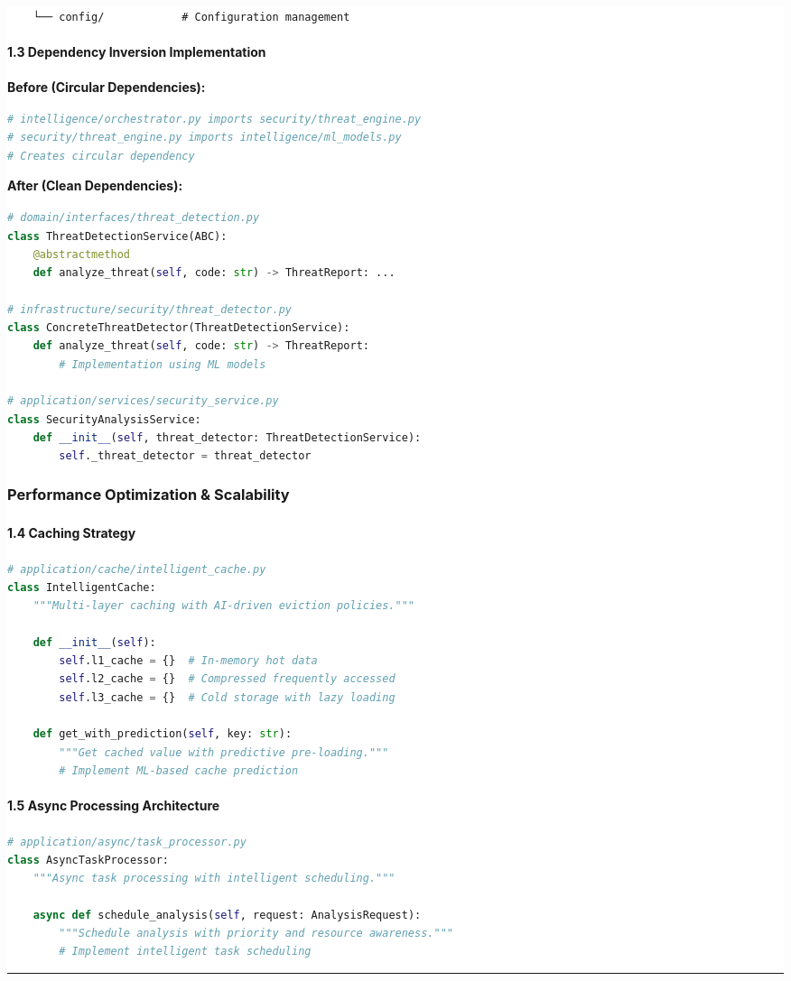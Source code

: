 ```
    └── config/            # Configuration management
```

#### 1.3 Dependency Inversion Implementation

**Before (Circular Dependencies):**
```python
# intelligence/orchestrator.py imports security/threat_engine.py
# security/threat_engine.py imports intelligence/ml_models.py
# Creates circular dependency
```

**After (Clean Dependencies):**
```python
# domain/interfaces/threat_detection.py
class ThreatDetectionService(ABC):
    @abstractmethod
    def analyze_threat(self, code: str) -> ThreatReport: ...

# infrastructure/security/threat_detector.py
class ConcreteThreatDetector(ThreatDetectionService):
    def analyze_threat(self, code: str) -> ThreatReport:
        # Implementation using ML models
        
# application/services/security_service.py
class SecurityAnalysisService:
    def __init__(self, threat_detector: ThreatDetectionService):
        self._threat_detector = threat_detector
```

### Performance Optimization & Scalability

#### 1.4 Caching Strategy
```python
# application/cache/intelligent_cache.py
class IntelligentCache:
    """Multi-layer caching with AI-driven eviction policies."""
    
    def __init__(self):
        self.l1_cache = {}  # In-memory hot data
        self.l2_cache = {}  # Compressed frequently accessed
        self.l3_cache = {}  # Cold storage with lazy loading
        
    def get_with_prediction(self, key: str):
        """Get cached value with predictive pre-loading."""
        # Implement ML-based cache prediction
```

#### 1.5 Async Processing Architecture
```python
# application/async/task_processor.py
class AsyncTaskProcessor:
    """Async task processing with intelligent scheduling."""
    
    async def schedule_analysis(self, request: AnalysisRequest):
        """Schedule analysis with priority and resource awareness."""
        # Implement intelligent task scheduling
```

---
